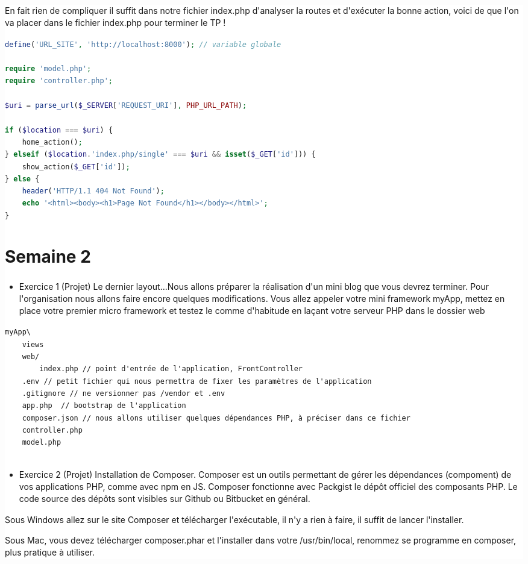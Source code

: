 En fait rien de compliquer il suffit dans notre fichier index.php d'analyser la routes et d'exécuter la bonne action, voici de que l'on va placer dans le fichier index.php pour terminer le TP !

```php
define('URL_SITE', 'http://localhost:8000'); // variable globale

require 'model.php';
require 'controller.php';

$uri = parse_url($_SERVER['REQUEST_URI'], PHP_URL_PATH);

if ($location === $uri) {
	home_action();
} elseif ($location.'index.php/single' === $uri && isset($_GET['id'])) {
	show_action($_GET['id']);
} else {
	header('HTTP/1.1 404 Not Found');
	echo '<html><body><h1>Page Not Found</h1></body></html>';
}

```
# Semaine 2

* Exercice 1 (Projet)
Le dernier layout...Nous allons préparer la réalisation d'un mini blog que vous devrez terminer. Pour l'organisation nous allons faire encore quelques modifications.
Vous allez appeler votre mini framework myApp, mettez en place votre premier micro framework et testez le comme d'habitude en laçant votre serveur PHP dans le dossier web
```
myApp\
    views
    web/
        index.php // point d'entrée de l'application, FrontController
    .env // petit fichier qui nous permettra de fixer les paramètres de l'application
    .gitignore // ne versionner pas /vendor et .env
    app.php  // bootstrap de l'application 
    composer.json // nous allons utiliser quelques dépendances PHP, à préciser dans ce fichier 
    controller.php  
    model.php
    
```

* Exercice 2 (Projet)
Installation de Composer. Composer est un outils permettant de gérer les dépendances (compoment) de vos applications PHP, comme avec npm en JS.
Composer fonctionne avec Packgist le dépôt officiel des composants PHP. 
Le code source des dépôts sont visibles sur Github ou Bitbucket en général.

Sous Windows allez sur le site Composer et télécharger l'exécutable, il n'y a rien à faire, il suffit de lancer l'installer.

Sous Mac, vous devez télécharger composer.phar et l'installer dans votre /usr/bin/local, renommez se programme en composer, plus pratique à utiliser.

